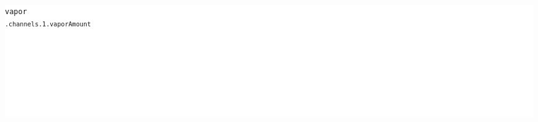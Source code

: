 <tr>
<td><code>vapor</td>
<td><code>.channels.1.vaporAmount</code></td>
<td><code></code></td>
<td></td>
<td><code></code></td>
</tr>
</tbody></table>